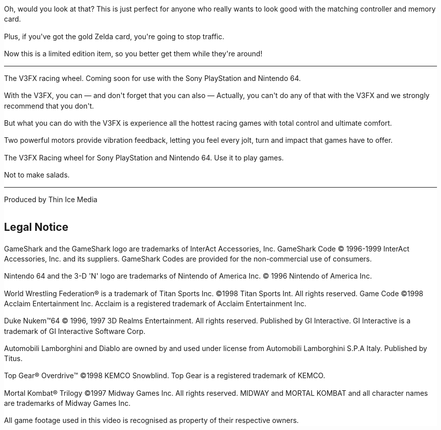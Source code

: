 Oh, would you look at that? This is just perfect for anyone who really wants to look good with the matching controller and memory card.

Plus, if you've got the gold Zelda card, you're going to stop traffic.

Now this is a limited edition item, so you better get them while they're around!

---

The V3FX racing wheel. Coming soon for use with the Sony PlayStation and Nintendo 64.

With the V3FX, you can — and don't forget that you can also — Actually, you can't do any of that with the V3FX and we strongly recommend that you don't.

But what you can do with the V3FX is experience all the hottest racing games with total control and ultimate comfort.

Two powerful motors provide vibration feedback, letting you feel every jolt, turn and impact that games have to offer.

The V3FX Racing wheel for Sony PlayStation and Nintendo 64. Use it to play games.

Not to make salads.

---

Produced by Thin Ice Media

Legal Notice
------------

GameShark and the GameShark logo are trademarks of InterAct Accessories, Inc.
GameShark Code © 1996-1999 InterAct Accessories, Inc. and its suppliers. GameShark Codes are provided for the non-commercial use of consumers.

Nintendo 64 and the 3-D 'N' logo are trademarks of Nintendo of America Inc. © 1996 Nintendo of America Inc.

World Wrestling Federation® is a trademark of Titan Sports Inc. ©1998 Titan Sports Int. All rights reserved. Game Code ©1998 Acclaim Entertainment Inc. Acclaim is a registered trademark of Acclaim Entertainment Inc.

Duke Nukem™️64 © 1996, 1997 3D Realms Entertainment. All rights reserved. Published by GI Interactive. GI Interactive is a trademark of GI Interactive Software Corp.

Automobili Lamborghini and Diablo are owned by and used under license from Automobili Lamborghini S.P.A Italy. Published by Titus.

Top Gear® Overdrive™️ ©1998 KEMCO Snowblind. Top Gear is a registered trademark of KEMCO.

Mortal Kombat® Trilogy ©1997 Midway Games Inc. All rights reserved. MIDWAY and MORTAL KOMBAT and all character names are trademarks of Midway Games Inc.

All game footage used in this video is recognised as property of their respective owners.
